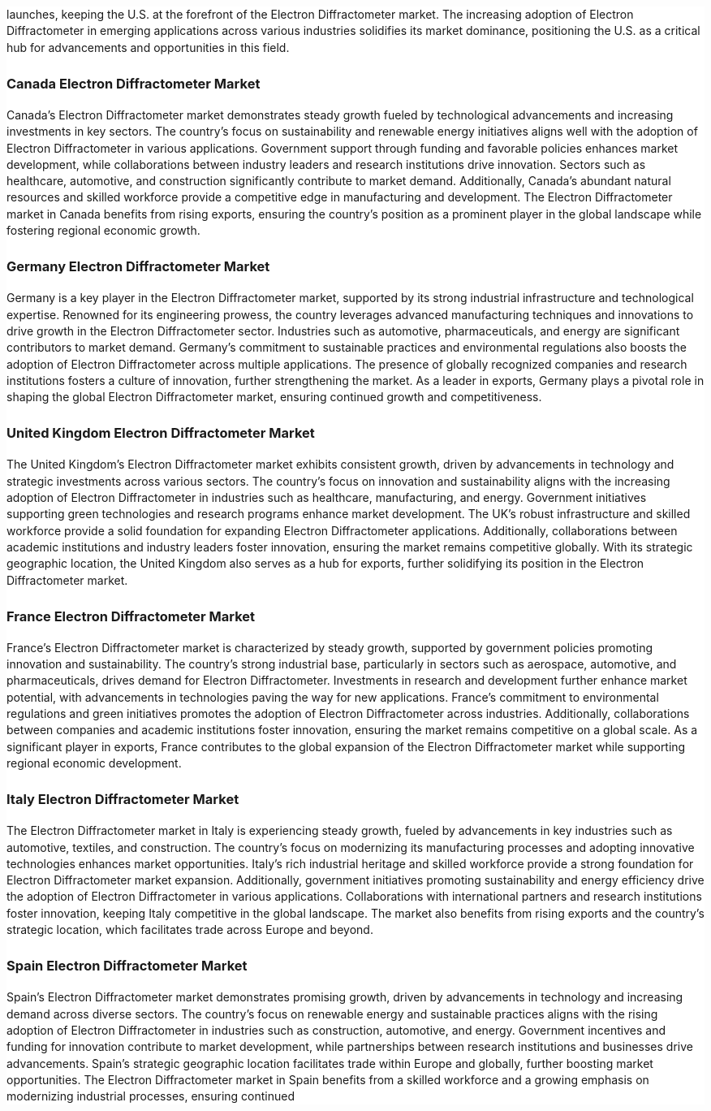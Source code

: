 launches, keeping the U.S. at the forefront of the Electron Diffractometer market. The increasing adoption of Electron Diffractometer in emerging applications across various industries solidifies its market dominance, positioning the U.S. as a critical hub for advancements and opportunities in this field.</p><h3>Canada Electron Diffractometer Market</h3><p>Canada&rsquo;s Electron Diffractometer market demonstrates steady growth fueled by technological advancements and increasing investments in key sectors. The country&rsquo;s focus on sustainability and renewable energy initiatives aligns well with the adoption of Electron Diffractometer in various applications. Government support through funding and favorable policies enhances market development, while collaborations between industry leaders and research institutions drive innovation. Sectors such as healthcare, automotive, and construction significantly contribute to market demand. Additionally, Canada&rsquo;s abundant natural resources and skilled workforce provide a competitive edge in manufacturing and development. The Electron Diffractometer market in Canada benefits from rising exports, ensuring the country&rsquo;s position as a prominent player in the global landscape while fostering regional economic growth.</p><h3>Germany Electron Diffractometer Market</h3><p>Germany is a key player in the Electron Diffractometer market, supported by its strong industrial infrastructure and technological expertise. Renowned for its engineering prowess, the country leverages advanced manufacturing techniques and innovations to drive growth in the Electron Diffractometer sector. Industries such as automotive, pharmaceuticals, and energy are significant contributors to market demand. Germany&rsquo;s commitment to sustainable practices and environmental regulations also boosts the adoption of Electron Diffractometer across multiple applications. The presence of globally recognized companies and research institutions fosters a culture of innovation, further strengthening the market. As a leader in exports, Germany plays a pivotal role in shaping the global Electron Diffractometer market, ensuring continued growth and competitiveness.</p><h3>United Kingdom Electron Diffractometer Market</h3><p>The United Kingdom&rsquo;s Electron Diffractometer market exhibits consistent growth, driven by advancements in technology and strategic investments across various sectors. The country&rsquo;s focus on innovation and sustainability aligns with the increasing adoption of Electron Diffractometer in industries such as healthcare, manufacturing, and energy. Government initiatives supporting green technologies and research programs enhance market development. The UK&rsquo;s robust infrastructure and skilled workforce provide a solid foundation for expanding Electron Diffractometer applications. Additionally, collaborations between academic institutions and industry leaders foster innovation, ensuring the market remains competitive globally. With its strategic geographic location, the United Kingdom also serves as a hub for exports, further solidifying its position in the Electron Diffractometer market.</p><h3>France Electron Diffractometer Market</h3><p>France&rsquo;s Electron Diffractometer market is characterized by steady growth, supported by government policies promoting innovation and sustainability. The country&rsquo;s strong industrial base, particularly in sectors such as aerospace, automotive, and pharmaceuticals, drives demand for Electron Diffractometer. Investments in research and development further enhance market potential, with advancements in technologies paving the way for new applications. France&rsquo;s commitment to environmental regulations and green initiatives promotes the adoption of Electron Diffractometer across industries. Additionally, collaborations between companies and academic institutions foster innovation, ensuring the market remains competitive on a global scale. As a significant player in exports, France contributes to the global expansion of the Electron Diffractometer market while supporting regional economic development.</p><h3>Italy Electron Diffractometer Market</h3><p>The Electron Diffractometer market in Italy is experiencing steady growth, fueled by advancements in key industries such as automotive, textiles, and construction. The country&rsquo;s focus on modernizing its manufacturing processes and adopting innovative technologies enhances market opportunities. Italy&rsquo;s rich industrial heritage and skilled workforce provide a strong foundation for Electron Diffractometer market expansion. Additionally, government initiatives promoting sustainability and energy efficiency drive the adoption of Electron Diffractometer in various applications. Collaborations with international partners and research institutions foster innovation, keeping Italy competitive in the global landscape. The market also benefits from rising exports and the country&rsquo;s strategic location, which facilitates trade across Europe and beyond.</p><h3>Spain Electron Diffractometer Market</h3><p>Spain&rsquo;s Electron Diffractometer market demonstrates promising growth, driven by advancements in technology and increasing demand across diverse sectors. The country&rsquo;s focus on renewable energy and sustainable practices aligns with the rising adoption of Electron Diffractometer in industries such as construction, automotive, and energy. Government incentives and funding for innovation contribute to market development, while partnerships between research institutions and businesses drive advancements. Spain&rsquo;s strategic geographic location facilitates trade within Europe and globally, further boosting market opportunities. The Electron Diffractometer market in Spain benefits from a skilled workforce and a growing emphasis on modernizing industrial processes, ensuring continued